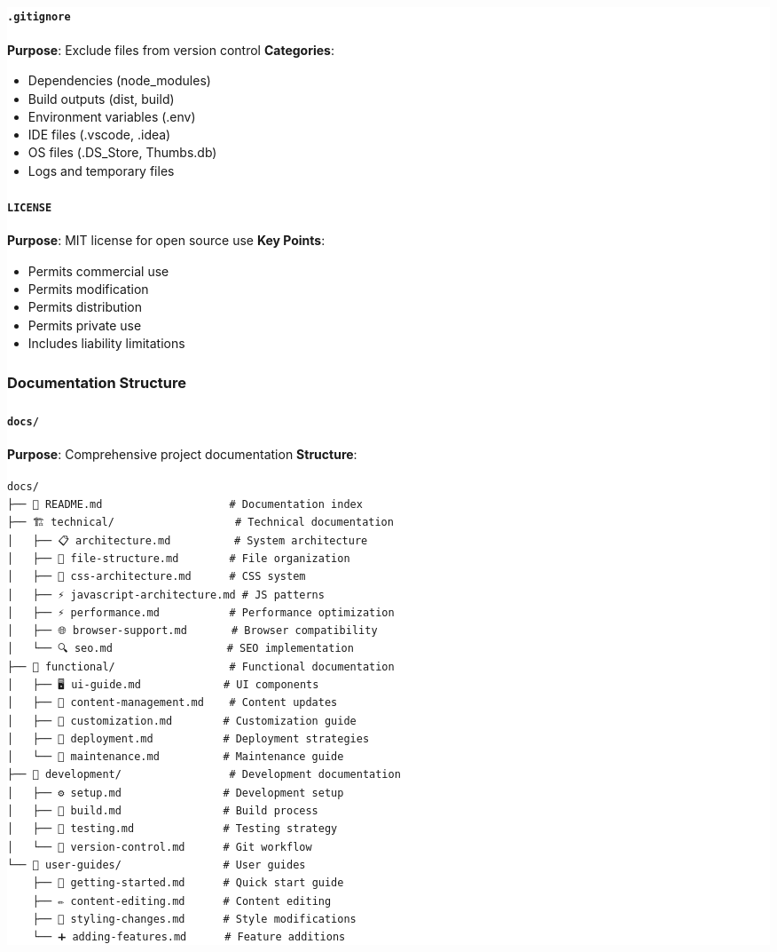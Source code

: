 #### `.gitignore`
**Purpose**: Exclude files from version control
**Categories**:
- Dependencies (node_modules)
- Build outputs (dist, build)
- Environment variables (.env)
- IDE files (.vscode, .idea)
- OS files (.DS_Store, Thumbs.db)
- Logs and temporary files

#### `LICENSE`
**Purpose**: MIT license for open source use
**Key Points**:
- Permits commercial use
- Permits modification
- Permits distribution
- Permits private use
- Includes liability limitations

### Documentation Structure

#### `docs/`
**Purpose**: Comprehensive project documentation
**Structure**:
```
docs/
├── 📖 README.md                    # Documentation index
├── 🏗️ technical/                   # Technical documentation
│   ├── 📋 architecture.md          # System architecture
│   ├── 📁 file-structure.md        # File organization
│   ├── 🎨 css-architecture.md      # CSS system
│   ├── ⚡ javascript-architecture.md # JS patterns
│   ├── ⚡ performance.md           # Performance optimization
│   ├── 🌐 browser-support.md       # Browser compatibility
│   └── 🔍 seo.md                  # SEO implementation
├── 🎯 functional/                  # Functional documentation
│   ├── 🖥️ ui-guide.md             # UI components
│   ├── 📝 content-management.md    # Content updates
│   ├── 🎨 customization.md        # Customization guide
│   ├── 🚀 deployment.md           # Deployment strategies
│   └── 🔧 maintenance.md          # Maintenance guide
├── 🔧 development/                 # Development documentation
│   ├── ⚙️ setup.md                # Development setup
│   ├── 🔨 build.md                # Build process
│   ├── 🧪 testing.md              # Testing strategy
│   └── 📝 version-control.md      # Git workflow
└── 📖 user-guides/                # User guides
    ├── 🚀 getting-started.md      # Quick start guide
    ├── ✏️ content-editing.md      # Content editing
    ├── 🎨 styling-changes.md      # Style modifications
    └── ➕ adding-features.md      # Feature additions
```
